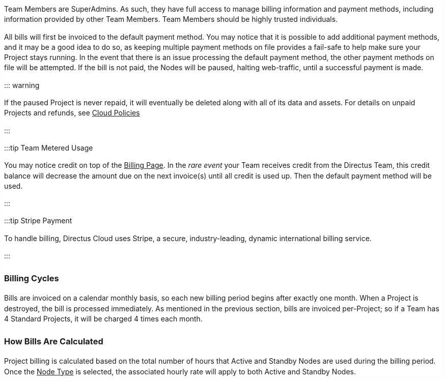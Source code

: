 Team Members are SuperAdmins. As such, they have full access to manage billing information and payment methods,
including information provided by other Team Members. Team Members should be highly trusted individuals.

All bills will first be invoiced to the default payment method. You may notice that it is possible to add additional
payment methods, and it may be a good idea to do so, as keeping multiple payment methods on file provides a fail-safe to
help make sure your Project stays running. In the event that there is an issue processing the default payment method,
the other payment methods on file will be attempted. If the bill is not paid, the Nodes will be paused, halting
web-traffic, until a successful payment is made.

::: warning

If the paused Project is never repaid, it will eventually be deleted along with all of its data and assets. For details
on unpaid Projects and refunds, see [Cloud Policies](https://directus.io/cloud-policies)

:::

:::tip Team Metered Usage

You may notice credit on top of the [Billing Page](#view-billing-details). In the _rare event_ your Team receives credit
from the Directus Team, this credit balance will decrease the amount due on the next invoice(s) until all credit is used
up. Then the default payment method will be used.

:::

:::tip Stripe Payment

To handle billing, Directus Cloud uses Stripe, a secure, industry-leading, dynamic international billing service.

:::

### Billing Cycles

Bills are invoiced on a calendar monthly basis, so each new billing period begins after exactly one month. When a
Project is destroyed, the bill is processed immediately. As mentioned in the previous section, bills are invoiced
per-Project; so if a Team has 4 Standard Projects, it will be charged 4 times each month.

### How Bills Are Calculated

Project billing is calculated based on the total number of hours that Active and Standby Nodes are used during the
billing period. Once the [Node Type](/cloud/glossary#nodes) is selected, the associated hourly rate will apply to both
Active and Standby Nodes.
